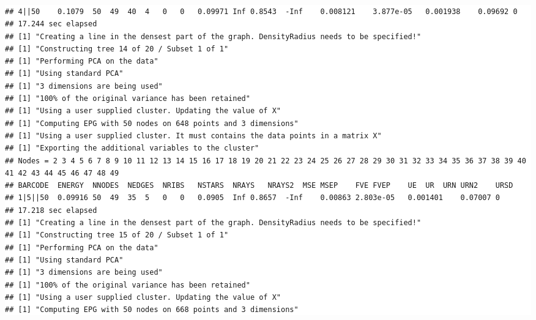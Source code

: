     ## 4||50    0.1079  50  49  40  4   0   0   0.09971 Inf 0.8543  -Inf    0.008121    3.877e-05   0.001938    0.09692 0
    ## 17.244 sec elapsed
    ## [1] "Creating a line in the densest part of the graph. DensityRadius needs to be specified!"
    ## [1] "Constructing tree 14 of 20 / Subset 1 of 1"
    ## [1] "Performing PCA on the data"
    ## [1] "Using standard PCA"
    ## [1] "3 dimensions are being used"
    ## [1] "100% of the original variance has been retained"
    ## [1] "Using a user supplied cluster. Updating the value of X"
    ## [1] "Computing EPG with 50 nodes on 648 points and 3 dimensions"
    ## [1] "Using a user supplied cluster. It must contains the data points in a matrix X"
    ## [1] "Exporting the additional variables to the cluster"
    ## Nodes = 2 3 4 5 6 7 8 9 10 11 12 13 14 15 16 17 18 19 20 21 22 23 24 25 26 27 28 29 30 31 32 33 34 35 36 37 38 39 40 41 42 43 44 45 46 47 48 49 
    ## BARCODE  ENERGY  NNODES  NEDGES  NRIBS   NSTARS  NRAYS   NRAYS2  MSE MSEP    FVE FVEP    UE  UR  URN URN2    URSD
    ## 1|5||50  0.09916 50  49  35  5   0   0   0.0905  Inf 0.8657  -Inf    0.00863 2.803e-05   0.001401    0.07007 0
    ## 17.218 sec elapsed
    ## [1] "Creating a line in the densest part of the graph. DensityRadius needs to be specified!"
    ## [1] "Constructing tree 15 of 20 / Subset 1 of 1"
    ## [1] "Performing PCA on the data"
    ## [1] "Using standard PCA"
    ## [1] "3 dimensions are being used"
    ## [1] "100% of the original variance has been retained"
    ## [1] "Using a user supplied cluster. Updating the value of X"
    ## [1] "Computing EPG with 50 nodes on 668 points and 3 dimensions"